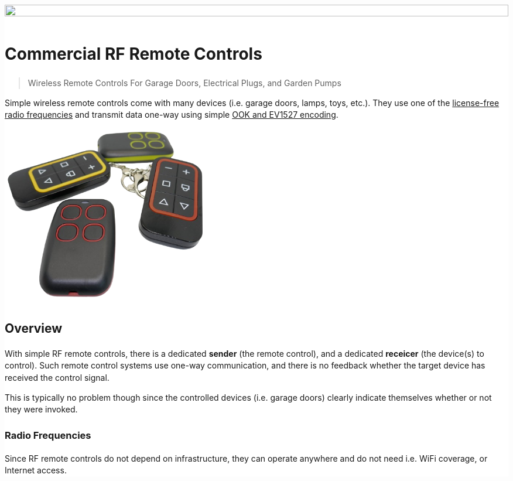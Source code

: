 <img src="/assets/images/radio_walkytalky.png" width="100%" height="100%" />
 
# Commercial RF Remote Controls

> Wireless Remote Controls For Garage Doors, Electrical Plugs, and Garden Pumps 

Simple wireless remote controls come with many devices (i.e. garage doors, lamps, toys, etc.). They use one of the [license-free radio frequencies](https://done.land/components/data/datatransmission/wireless/intro/legalfrequencies/) and transmit data one-way using simple [OOK and EV1527 encoding](https://done.land/components/data/datatransmission/wireless/intro/usingradiowaves(ook)/ev1527remotecontrols/). 

<img src="images/remote_rf_programmable_overview_t.webp" width="40%" height="40%" />


## Overview

With simple RF remote controls, there is a dedicated **sender** (the remote control), and a dedicated **receicer** (the device(s) to control). Such remote control systems use one-way communication, and there is no feedback whether the target device has received the control signal. 

This is typically no problem though since the controlled devices (i.e. garage doors) clearly indicate themselves whether or not they were invoked.

### Radio Frequencies

Since RF remote controls do not depend on infrastructure, they can operate anywhere and do not need i.e. WiFi coverage, or Internet access.
